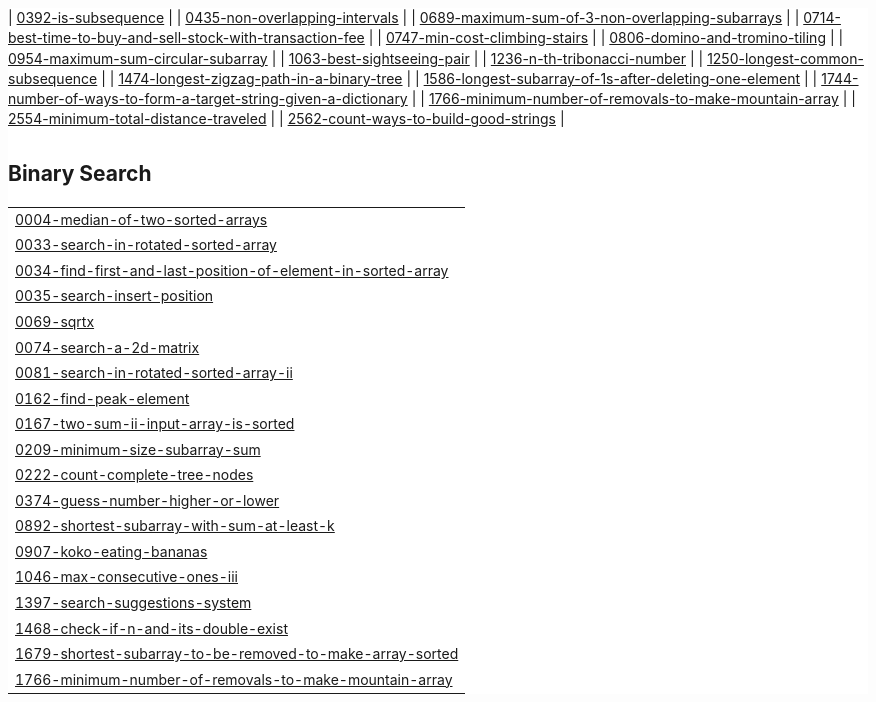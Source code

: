 | [0392-is-subsequence](https://github.com/srjpandey/leetcode/tree/master/0392-is-subsequence) |
| [0435-non-overlapping-intervals](https://github.com/srjpandey/leetcode/tree/master/0435-non-overlapping-intervals) |
| [0689-maximum-sum-of-3-non-overlapping-subarrays](https://github.com/srjpandey/leetcode/tree/master/0689-maximum-sum-of-3-non-overlapping-subarrays) |
| [0714-best-time-to-buy-and-sell-stock-with-transaction-fee](https://github.com/srjpandey/leetcode/tree/master/0714-best-time-to-buy-and-sell-stock-with-transaction-fee) |
| [0747-min-cost-climbing-stairs](https://github.com/srjpandey/leetcode/tree/master/0747-min-cost-climbing-stairs) |
| [0806-domino-and-tromino-tiling](https://github.com/srjpandey/leetcode/tree/master/0806-domino-and-tromino-tiling) |
| [0954-maximum-sum-circular-subarray](https://github.com/srjpandey/leetcode/tree/master/0954-maximum-sum-circular-subarray) |
| [1063-best-sightseeing-pair](https://github.com/srjpandey/leetcode/tree/master/1063-best-sightseeing-pair) |
| [1236-n-th-tribonacci-number](https://github.com/srjpandey/leetcode/tree/master/1236-n-th-tribonacci-number) |
| [1250-longest-common-subsequence](https://github.com/srjpandey/leetcode/tree/master/1250-longest-common-subsequence) |
| [1474-longest-zigzag-path-in-a-binary-tree](https://github.com/srjpandey/leetcode/tree/master/1474-longest-zigzag-path-in-a-binary-tree) |
| [1586-longest-subarray-of-1s-after-deleting-one-element](https://github.com/srjpandey/leetcode/tree/master/1586-longest-subarray-of-1s-after-deleting-one-element) |
| [1744-number-of-ways-to-form-a-target-string-given-a-dictionary](https://github.com/srjpandey/leetcode/tree/master/1744-number-of-ways-to-form-a-target-string-given-a-dictionary) |
| [1766-minimum-number-of-removals-to-make-mountain-array](https://github.com/srjpandey/leetcode/tree/master/1766-minimum-number-of-removals-to-make-mountain-array) |
| [2554-minimum-total-distance-traveled](https://github.com/srjpandey/leetcode/tree/master/2554-minimum-total-distance-traveled) |
| [2562-count-ways-to-build-good-strings](https://github.com/srjpandey/leetcode/tree/master/2562-count-ways-to-build-good-strings) |
## Binary Search
|  |
| ------- |
| [0004-median-of-two-sorted-arrays](https://github.com/srjpandey/leetcode/tree/master/0004-median-of-two-sorted-arrays) |
| [0033-search-in-rotated-sorted-array](https://github.com/srjpandey/leetcode/tree/master/0033-search-in-rotated-sorted-array) |
| [0034-find-first-and-last-position-of-element-in-sorted-array](https://github.com/srjpandey/leetcode/tree/master/0034-find-first-and-last-position-of-element-in-sorted-array) |
| [0035-search-insert-position](https://github.com/srjpandey/leetcode/tree/master/0035-search-insert-position) |
| [0069-sqrtx](https://github.com/srjpandey/leetcode/tree/master/0069-sqrtx) |
| [0074-search-a-2d-matrix](https://github.com/srjpandey/leetcode/tree/master/0074-search-a-2d-matrix) |
| [0081-search-in-rotated-sorted-array-ii](https://github.com/srjpandey/leetcode/tree/master/0081-search-in-rotated-sorted-array-ii) |
| [0162-find-peak-element](https://github.com/srjpandey/leetcode/tree/master/0162-find-peak-element) |
| [0167-two-sum-ii-input-array-is-sorted](https://github.com/srjpandey/leetcode/tree/master/0167-two-sum-ii-input-array-is-sorted) |
| [0209-minimum-size-subarray-sum](https://github.com/srjpandey/leetcode/tree/master/0209-minimum-size-subarray-sum) |
| [0222-count-complete-tree-nodes](https://github.com/srjpandey/leetcode/tree/master/0222-count-complete-tree-nodes) |
| [0374-guess-number-higher-or-lower](https://github.com/srjpandey/leetcode/tree/master/0374-guess-number-higher-or-lower) |
| [0892-shortest-subarray-with-sum-at-least-k](https://github.com/srjpandey/leetcode/tree/master/0892-shortest-subarray-with-sum-at-least-k) |
| [0907-koko-eating-bananas](https://github.com/srjpandey/leetcode/tree/master/0907-koko-eating-bananas) |
| [1046-max-consecutive-ones-iii](https://github.com/srjpandey/leetcode/tree/master/1046-max-consecutive-ones-iii) |
| [1397-search-suggestions-system](https://github.com/srjpandey/leetcode/tree/master/1397-search-suggestions-system) |
| [1468-check-if-n-and-its-double-exist](https://github.com/srjpandey/leetcode/tree/master/1468-check-if-n-and-its-double-exist) |
| [1679-shortest-subarray-to-be-removed-to-make-array-sorted](https://github.com/srjpandey/leetcode/tree/master/1679-shortest-subarray-to-be-removed-to-make-array-sorted) |
| [1766-minimum-number-of-removals-to-make-mountain-array](https://github.com/srjpandey/leetcode/tree/master/1766-minimum-number-of-removals-to-make-mountain-array) |